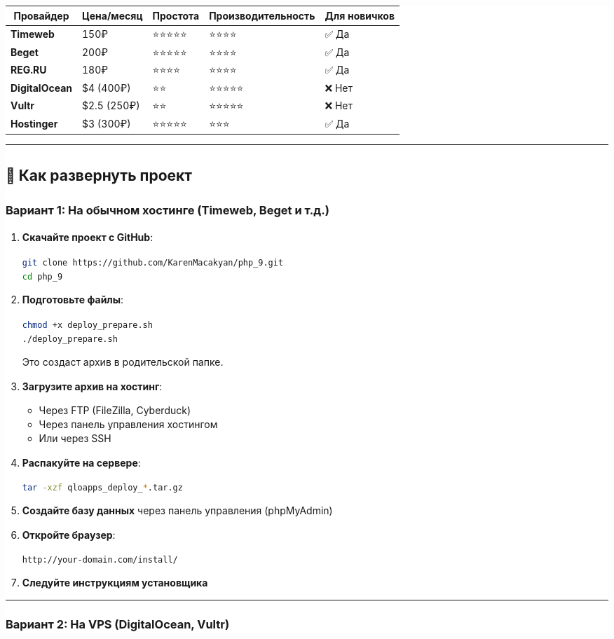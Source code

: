 | Провайдер | Цена/месяц | Простота | Производительность | Для новичков |
|-----------|------------|----------|-------------------|--------------|
| **Timeweb** | 150₽ | ⭐⭐⭐⭐⭐ | ⭐⭐⭐⭐ | ✅ Да |
| **Beget** | 200₽ | ⭐⭐⭐⭐⭐ | ⭐⭐⭐⭐ | ✅ Да |
| **REG.RU** | 180₽ | ⭐⭐⭐⭐ | ⭐⭐⭐⭐ | ✅ Да |
| **DigitalOcean** | $4 (400₽) | ⭐⭐ | ⭐⭐⭐⭐⭐ | ❌ Нет |
| **Vultr** | $2.5 (250₽) | ⭐⭐ | ⭐⭐⭐⭐⭐ | ❌ Нет |
| **Hostinger** | $3 (300₽) | ⭐⭐⭐⭐⭐ | ⭐⭐⭐ | ✅ Да |

---

## 🚀 Как развернуть проект

### Вариант 1: На обычном хостинге (Timeweb, Beget и т.д.)

1. **Скачайте проект с GitHub**:
   ```bash
   git clone https://github.com/KarenMacakyan/php_9.git
   cd php_9
   ```

2. **Подготовьте файлы**:
   ```bash
   chmod +x deploy_prepare.sh
   ./deploy_prepare.sh
   ```
   
   Это создаст архив в родительской папке.

3. **Загрузите архив на хостинг**:
   - Через FTP (FileZilla, Cyberduck)
   - Через панель управления хостингом
   - Или через SSH

4. **Распакуйте на сервере**:
   ```bash
   tar -xzf qloapps_deploy_*.tar.gz
   ```

5. **Создайте базу данных** через панель управления (phpMyAdmin)

6. **Откройте браузер**:
   ```
   http://your-domain.com/install/
   ```

7. **Следуйте инструкциям установщика**

---

### Вариант 2: На VPS (DigitalOcean, Vultr)
